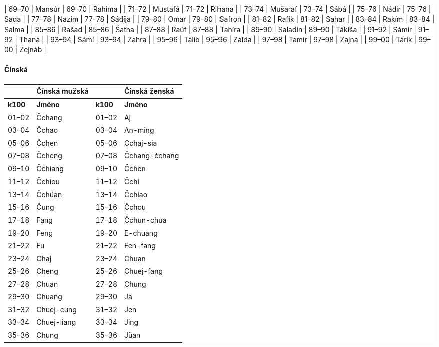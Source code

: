 | 69–70 | Mansúr |	69–70 | Rahima |
| 71–72 | Mustafá |	71–72 | Rihana |
| 73–74 | Mušaraf |	73–74 | Sábá |
| 75–76 | Nádir |	75–76 | Sada |
| 77–78 | Nazím |	77–78 | Sádíja |
| 79–80 | Omar |	79–80 | Safron |
| 81–82 | Rafík |	81–82 | Sahar |
| 83–84 | Rakím |	83–84 | Salma |
| 85–86 | Rašad |	85–86 | Šatha |
| 87–88 | Raúf |	87–88 | Tahíra |
| 89–90 | Saladin |	89–90 | Tákiša |
| 91–92 | Sámir |	91–92 | Thaná |
| 93–94 | Sámí |	93–94 | Zahra |
| 95–96 | Tálib |	95–96 | Zaída |
| 97–98 | Tamír |	97–98 | Zajna |
| 99–00 | Tárik |	99–00 | Zejnáb |

#### Čínská
|| **Čínská mužská** |	| **Čínská ženská** |
| :--- | :--- |	 :--- | :--- |
| **k100** | **Jméno** |	**k100** | **Jméno** |
| 01–02 | Čchang |	01–02 | Aj |
| 03–04 | Čchao |	03–04 | An-ming |
| 05–06 | Čchen |	05–06 | Cchaj-sia |
| 07–08 | Čcheng |	07–08 | Čchang-čchang |
| 09–10 | Čchiang |	09–10 | Čchen |
| 11–12 | Čchiou |	11–12 | Čchi |
| 13–14 | Čchüan |	13–14 | Čchiao |
| 15–16 | Čung |	15–16 | Čchou |
| 17–18 | Fang |	17–18 | Čchun-chua |
| 19–20 | Feng |	19–20 | E-chuang |
| 21–22 | Fu |	21–22 | Fen-fang |
| 23–24 | Chaj |	23–24 | Chuan |
| 25–26 | Cheng |	25–26 | Chuej-fang |
| 27–28 | Chuan |	27–28 | Chung |
| 29–30 | Chuang |	29–30 | Ja |
| 31–32 | Chuej-cung |	31–32 | Jen |
| 33–34 | Chuej-liang |	33–34 | Jing |
| 35–36 | Chung |	35–36 | Jüan |